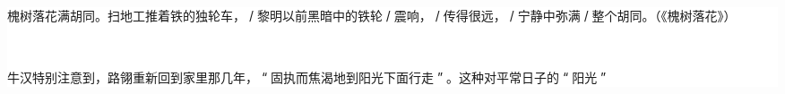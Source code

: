    槐树落花满胡同。扫地工推着铁的独轮车，
  </span>
  <span class="s2">
   /
  </span>
  <span class="s1">
   黎明以前黑暗中的铁轮
  </span>
  <span class="s2">
   /
  </span>
  <span class="s1">
   震响，
  </span>
  <span class="s2">
   /
  </span>
  <span class="s1">
   传得很远，
  </span>
  <span class="s2">
   /
  </span>
  <span class="s1">
   宁静中弥满
  </span>
  <span class="s2">
   /
  </span>
  <span class="s1">
   整个胡同。（《槐树落花》）
  </span>
 </p>
 <p class="p1">
  <span class="s1">
  </span>
  <br/>
 </p>
 <p class="p2">
  <span class="s1">
   牛汉特别注意到，路翎重新回到家里那几年，
  </span>
  <span class="s2">
   “
  </span>
  <span class="s1">
   固执而焦渴地到阳光下面行走
  </span>
  <span class="s2">
   ”
  </span>
  <span class="s1">
   。这种对平常日子的
  </span>
  <span class="s2">
   “
  </span>
  <span class="s1">
   阳光
  </span>
  <span class="s2">
   ”
  </span>
  <span class="s1">